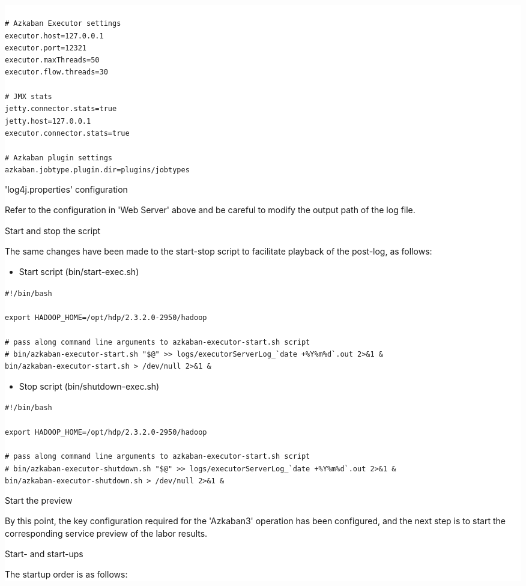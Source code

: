 ```

# Azkaban Executor settings
executor.host=127.0.0.1
executor.port=12321
executor.maxThreads=50
executor.flow.threads=30

# JMX stats
jetty.connector.stats=true
jetty.host=127.0.0.1
executor.connector.stats=true

# Azkaban plugin settings
azkaban.jobtype.plugin.dir=plugins/jobtypes
```
'log4j.properties' configuration

Refer to the configuration in 'Web Server' above and be careful to modify the output path of the log file. 

Start and stop the script

The same changes have been made to the start-stop script to facilitate playback of the post-log, as follows:

- Start script (bin/start-exec.sh)

```
#!/bin/bash

export HADOOP_HOME=/opt/hdp/2.3.2.0-2950/hadoop

# pass along command line arguments to azkaban-executor-start.sh script
# bin/azkaban-executor-start.sh "$@" >> logs/executorServerLog_`date +%Y%m%d`.out 2>&1 &
bin/azkaban-executor-start.sh > /dev/null 2>&1 &
```
- Stop script (bin/shutdown-exec.sh)

```
#!/bin/bash

export HADOOP_HOME=/opt/hdp/2.3.2.0-2950/hadoop

# pass along command line arguments to azkaban-executor-start.sh script
# bin/azkaban-executor-shutdown.sh "$@" >> logs/executorServerLog_`date +%Y%m%d`.out 2>&1 &
bin/azkaban-executor-shutdown.sh > /dev/null 2>&1 &
```
Start the preview

By this point, the key configuration required for the 'Azkaban3' operation has been configured, and the next step is to start the corresponding service preview of the labor results. 

Start- and start-ups

The startup order is as follows:
